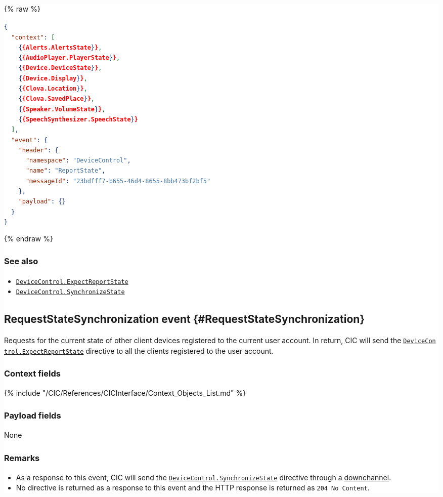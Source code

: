 {% raw %}

```json
{
  "context": [
    {{Alerts.AlertsState}},
    {{AudioPlayer.PlayerState}},
    {{Device.DeviceState}},
    {{Device.Display}},
    {{Clova.Location}},
    {{Clova.SavedPlace}},
    {{Speaker.VolumeState}},
    {{SpeechSynthesizer.SpeechState}}
  ],
  "event": {
    "header": {
      "namespace": "DeviceControl",
      "name": "ReportState",
      "messageId": "23bdfff7-b655-46d4-8655-8bb473bf2bf5"
    },
    "payload": {}
  }
}
```

{% endraw %}

### See also
* [`DeviceControl.ExpectReportState`](#ExpectReportState)
* [`DeviceControl.SynchronizeState`](#SynchronizeState)

## RequestStateSynchronization event {#RequestStateSynchronization}

Requests for the current state of other client devices registered to the current user account. In return, CIC will send the [`DeviceControl.ExpectReportState`](#ExpectReportState) directive to all the clients registered to the user account.

### Context fields

{% include "/CIC/References/CICInterface/Context_Objects_List.md" %}

### Payload fields

None

### Remarks

* As a response to this event, CIC will send the [`DeviceControl.SynchronizeState`](#SynchronizeState) directive through a [downchannel](/CIC/Guides/Interact_with_CIC.md#CreateConnection).
* No directive is returned as a response to this event and the HTTP response is returned as `204 No Content`.
